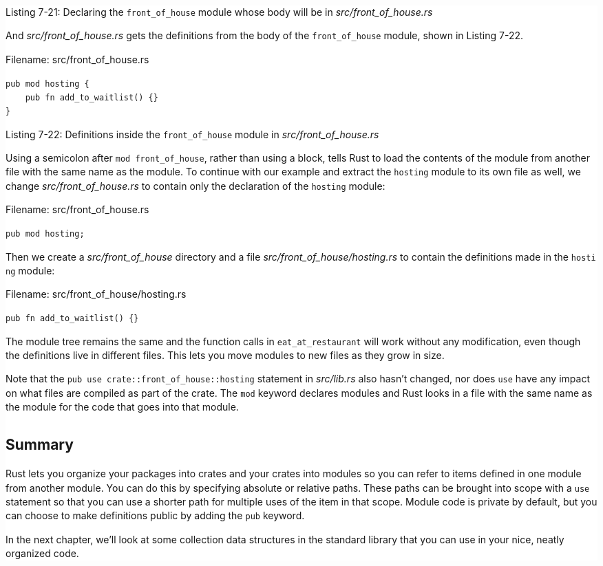 Listing 7-21: Declaring the `front_of_house` module whose body will be in
*src/front_of_house.rs*

And *src/front_of_house.rs* gets the definitions from the body of the
`front_of_house` module, shown in Listing 7-22.

Filename: src/front_of_house.rs

```
pub mod hosting {
    pub fn add_to_waitlist() {}
}
```

Listing 7-22: Definitions inside the `front_of_house` module in
*src/front_of_house.rs*

Using a semicolon after `mod front_of_house`, rather than using a block, tells
Rust to load the contents of the module from another file with the same name as
the module. To continue with our example and extract the `hosting` module to
its own file as well, we change *src/front_of_house.rs* to contain only the
declaration of the `hosting` module:

Filename: src/front_of_house.rs

```
pub mod hosting;
```

Then we create a *src/front_of_house* directory and a file
*src/front_of_house/hosting.rs* to contain the definitions made in the
`hosting` module:

Filename: src/front_of_house/hosting.rs

```
pub fn add_to_waitlist() {}
```

The module tree remains the same and the function calls in `eat_at_restaurant`
will work without any modification, even though the definitions live in
different files. This lets you move modules to new files as they grow in size.

Note that the `pub use crate::front_of_house::hosting` statement in
*src/lib.rs* also hasn’t changed, nor does `use` have any impact on what files
are compiled as part of the crate. The `mod` keyword declares modules and Rust
looks in a file with the same name as the module for the code that goes into
that module.

## Summary

Rust lets you organize your packages into crates and your crates into modules
so you can refer to items defined in one module from another module. You can do
this by specifying absolute or relative paths. These paths can be brought into
scope with a `use` statement so that you can use a shorter path for multiple
uses of the item in that scope. Module code is private by default, but you can
choose to make definitions public by adding the `pub` keyword.

In the next chapter, we’ll look at some collection data structures in the
standard library that you can use in your nice, neatly organized code.
